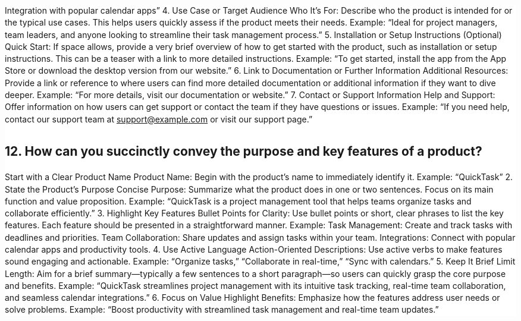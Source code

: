Integration with popular calendar apps”
4. Use Case or Target Audience
Who It’s For: Describe who the product is intended for or the typical use cases. This helps users quickly assess if the product meets their needs.
Example: “Ideal for project managers, team leaders, and anyone looking to streamline their task management process.”
5. Installation or Setup Instructions (Optional)
Quick Start: If space allows, provide a very brief overview of how to get started with the product, such as installation or setup instructions. This can be a teaser with a link to more detailed instructions.
Example: “To get started, install the app from the App Store or download the desktop version from our website.”
6. Link to Documentation or Further Information
Additional Resources: Provide a link or reference to where users can find more detailed documentation or additional information if they want to dive deeper.
Example: “For more details, visit our documentation or website.”
7. Contact or Support Information
Help and Support: Offer information on how users can get support or contact the team if they have questions or issues.
Example: “If you need help, contact our support team at support@example.com or visit our support page.”

## 12. How can you succinctly convey the purpose and key features of a product?
Start with a Clear Product Name
Product Name: Begin with the product’s name to immediately identify it.
Example: “QuickTask”
2. State the Product’s Purpose
Concise Purpose: Summarize what the product does in one or two sentences. Focus on its main function and value proposition.
Example: “QuickTask is a project management tool that helps teams organize tasks and collaborate efficiently.”
3. Highlight Key Features
Bullet Points for Clarity: Use bullet points or short, clear phrases to list the key features. Each feature should be presented in a straightforward manner.
Example:
Task Management: Create and track tasks with deadlines and priorities.
Team Collaboration: Share updates and assign tasks within your team.
Integrations: Connect with popular calendar apps and productivity tools.
4. Use Active Language
Action-Oriented Descriptions: Use active verbs to make features sound engaging and actionable.
Example: “Organize tasks,” “Collaborate in real-time,” “Sync with calendars.”
5. Keep It Brief
Limit Length: Aim for a brief summary—typically a few sentences to a short paragraph—so users can quickly grasp the core purpose and benefits.
Example: “QuickTask streamlines project management with its intuitive task tracking, real-time team collaboration, and seamless calendar integrations.”
6. Focus on Value
Highlight Benefits: Emphasize how the features address user needs or solve problems.
Example: “Boost productivity with streamlined task management and real-time team updates.”

